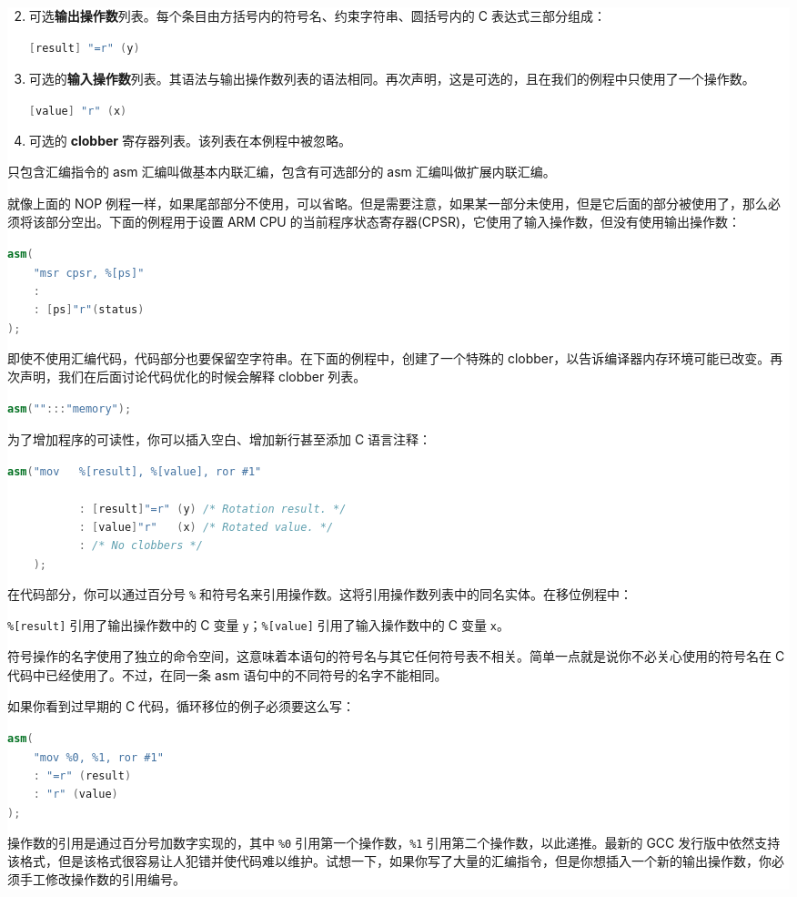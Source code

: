 2. 可选**输出操作数**列表。每个条目由方括号内的符号名、约束字符串、圆括号内的 C 表达式三部分组成：

   ```c++
   [result] "=r" (y)
   ```

3. 可选的**输入操作数**列表。其语法与输出操作数列表的语法相同。再次声明，这是可选的，且在我们的例程中只使用了一个操作数。

   ```c++
   [value] "r" (x)
   ```

4. 可选的 **clobber** 寄存器列表。该列表在本例程中被忽略。


只包含汇编指令的 asm 汇编叫做基本内联汇编，包含有可选部分的 asm 汇编叫做扩展内联汇编。

就像上面的 NOP 例程一样，如果尾部部分不使用，可以省略。但是需要注意，如果某一部分未使用，但是它后面的部分被使用了，那么必须将该部分空出。下面的例程用于设置 ARM CPU 的当前程序状态寄存器(CPSR)，它使用了输入操作数，但没有使用输出操作数：

```c++
asm(
    "msr cpsr, %[ps]" 
    : 
    : [ps]"r"(status)
);
```

即使不使用汇编代码，代码部分也要保留空字符串。在下面的例程中，创建了一个特殊的 clobber，以告诉编译器内存环境可能已改变。再次声明，我们在后面讨论代码优化的时候会解释 clobber 列表。

```c++
asm("":::"memory");
```

为了增加程序的可读性，你可以插入空白、增加新行甚至添加 C 语言注释：

```c++
asm("mov   %[result], %[value], ror #1"

           : [result]"=r" (y) /* Rotation result. */
           : [value]"r"   (x) /* Rotated value. */
           : /* No clobbers */
    );
```

在代码部分，你可以通过百分号 `%` 和符号名来引用操作数。这将引用操作数列表中的同名实体。在移位例程中：

`%[result]` 引用了输出操作数中的 C 变量 `y`；`%[value]` 引用了输入操作数中的 C 变量 `x`。

符号操作的名字使用了独立的命令空间，这意味着本语句的符号名与其它任何符号表不相关。简单一点就是说你不必关心使用的符号名在 C 代码中已经使用了。不过，在同一条 asm 语句中的不同符号的名字不能相同。

如果你看到过早期的 C 代码，循环移位的例子必须要这么写：

```c++
asm(
    "mov %0, %1, ror #1" 
    : "=r" (result) 
    : "r" (value)
);
```
操作数的引用是通过百分号加数字实现的，其中 `%0` 引用第一个操作数，`%1` 引用第二个操作数，以此递推。最新的 GCC 发行版中依然支持该格式，但是该格式很容易让人犯错并使代码难以维护。试想一下，如果你写了大量的汇编指令，但是你想插入一个新的输出操作数，你必须手工修改操作数的引用编号。

